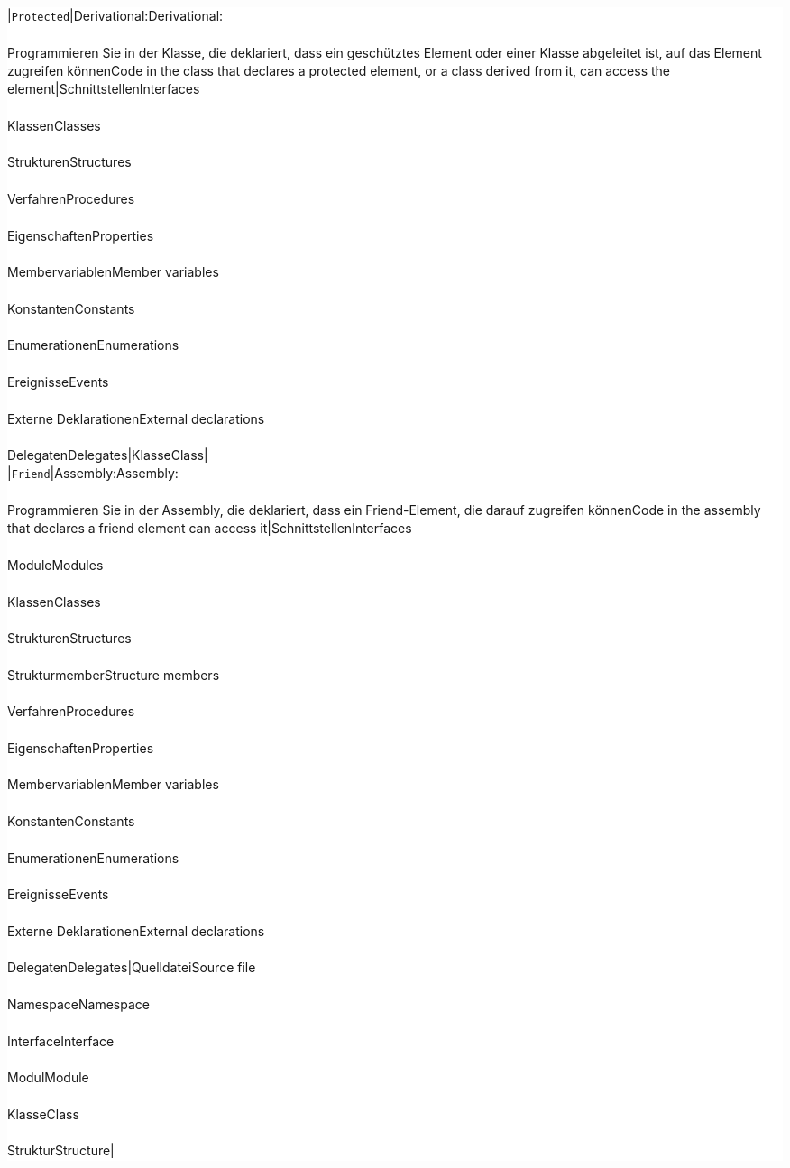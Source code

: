|`Protected`|<span data-ttu-id="ed9c1-173">Derivational:</span><span class="sxs-lookup"><span data-stu-id="ed9c1-173">Derivational:</span></span><br /><br /> <span data-ttu-id="ed9c1-174">Programmieren Sie in der Klasse, die deklariert, dass ein geschütztes Element oder einer Klasse abgeleitet ist, auf das Element zugreifen können</span><span class="sxs-lookup"><span data-stu-id="ed9c1-174">Code in the class that declares a protected element, or a class derived from it, can access the element</span></span>|<span data-ttu-id="ed9c1-175">Schnittstellen</span><span class="sxs-lookup"><span data-stu-id="ed9c1-175">Interfaces</span></span><br /><br /> <span data-ttu-id="ed9c1-176">Klassen</span><span class="sxs-lookup"><span data-stu-id="ed9c1-176">Classes</span></span><br /><br /> <span data-ttu-id="ed9c1-177">Strukturen</span><span class="sxs-lookup"><span data-stu-id="ed9c1-177">Structures</span></span><br /><br /> <span data-ttu-id="ed9c1-178">Verfahren</span><span class="sxs-lookup"><span data-stu-id="ed9c1-178">Procedures</span></span><br /><br /> <span data-ttu-id="ed9c1-179">Eigenschaften</span><span class="sxs-lookup"><span data-stu-id="ed9c1-179">Properties</span></span><br /><br /> <span data-ttu-id="ed9c1-180">Membervariablen</span><span class="sxs-lookup"><span data-stu-id="ed9c1-180">Member variables</span></span><br /><br /> <span data-ttu-id="ed9c1-181">Konstanten</span><span class="sxs-lookup"><span data-stu-id="ed9c1-181">Constants</span></span><br /><br /> <span data-ttu-id="ed9c1-182">Enumerationen</span><span class="sxs-lookup"><span data-stu-id="ed9c1-182">Enumerations</span></span><br /><br /> <span data-ttu-id="ed9c1-183">Ereignisse</span><span class="sxs-lookup"><span data-stu-id="ed9c1-183">Events</span></span><br /><br /> <span data-ttu-id="ed9c1-184">Externe Deklarationen</span><span class="sxs-lookup"><span data-stu-id="ed9c1-184">External declarations</span></span><br /><br /> <span data-ttu-id="ed9c1-185">Delegaten</span><span class="sxs-lookup"><span data-stu-id="ed9c1-185">Delegates</span></span>|<span data-ttu-id="ed9c1-186">Klasse</span><span class="sxs-lookup"><span data-stu-id="ed9c1-186">Class</span></span>|  
|`Friend`|<span data-ttu-id="ed9c1-187">Assembly:</span><span class="sxs-lookup"><span data-stu-id="ed9c1-187">Assembly:</span></span><br /><br /> <span data-ttu-id="ed9c1-188">Programmieren Sie in der Assembly, die deklariert, dass ein Friend-Element, die darauf zugreifen können</span><span class="sxs-lookup"><span data-stu-id="ed9c1-188">Code in the assembly that declares a friend element can access it</span></span>|<span data-ttu-id="ed9c1-189">Schnittstellen</span><span class="sxs-lookup"><span data-stu-id="ed9c1-189">Interfaces</span></span><br /><br /> <span data-ttu-id="ed9c1-190">Module</span><span class="sxs-lookup"><span data-stu-id="ed9c1-190">Modules</span></span><br /><br /> <span data-ttu-id="ed9c1-191">Klassen</span><span class="sxs-lookup"><span data-stu-id="ed9c1-191">Classes</span></span><br /><br /> <span data-ttu-id="ed9c1-192">Strukturen</span><span class="sxs-lookup"><span data-stu-id="ed9c1-192">Structures</span></span><br /><br /> <span data-ttu-id="ed9c1-193">Strukturmember</span><span class="sxs-lookup"><span data-stu-id="ed9c1-193">Structure members</span></span><br /><br /> <span data-ttu-id="ed9c1-194">Verfahren</span><span class="sxs-lookup"><span data-stu-id="ed9c1-194">Procedures</span></span><br /><br /> <span data-ttu-id="ed9c1-195">Eigenschaften</span><span class="sxs-lookup"><span data-stu-id="ed9c1-195">Properties</span></span><br /><br /> <span data-ttu-id="ed9c1-196">Membervariablen</span><span class="sxs-lookup"><span data-stu-id="ed9c1-196">Member variables</span></span><br /><br /> <span data-ttu-id="ed9c1-197">Konstanten</span><span class="sxs-lookup"><span data-stu-id="ed9c1-197">Constants</span></span><br /><br /> <span data-ttu-id="ed9c1-198">Enumerationen</span><span class="sxs-lookup"><span data-stu-id="ed9c1-198">Enumerations</span></span><br /><br /> <span data-ttu-id="ed9c1-199">Ereignisse</span><span class="sxs-lookup"><span data-stu-id="ed9c1-199">Events</span></span><br /><br /> <span data-ttu-id="ed9c1-200">Externe Deklarationen</span><span class="sxs-lookup"><span data-stu-id="ed9c1-200">External declarations</span></span><br /><br /> <span data-ttu-id="ed9c1-201">Delegaten</span><span class="sxs-lookup"><span data-stu-id="ed9c1-201">Delegates</span></span>|<span data-ttu-id="ed9c1-202">Quelldatei</span><span class="sxs-lookup"><span data-stu-id="ed9c1-202">Source file</span></span><br /><br /> <span data-ttu-id="ed9c1-203">Namespace</span><span class="sxs-lookup"><span data-stu-id="ed9c1-203">Namespace</span></span><br /><br /> <span data-ttu-id="ed9c1-204">Interface</span><span class="sxs-lookup"><span data-stu-id="ed9c1-204">Interface</span></span><br /><br /> <span data-ttu-id="ed9c1-205">Modul</span><span class="sxs-lookup"><span data-stu-id="ed9c1-205">Module</span></span><br /><br /> <span data-ttu-id="ed9c1-206">Klasse</span><span class="sxs-lookup"><span data-stu-id="ed9c1-206">Class</span></span><br /><br /> <span data-ttu-id="ed9c1-207">Struktur</span><span class="sxs-lookup"><span data-stu-id="ed9c1-207">Structure</span></span>|  